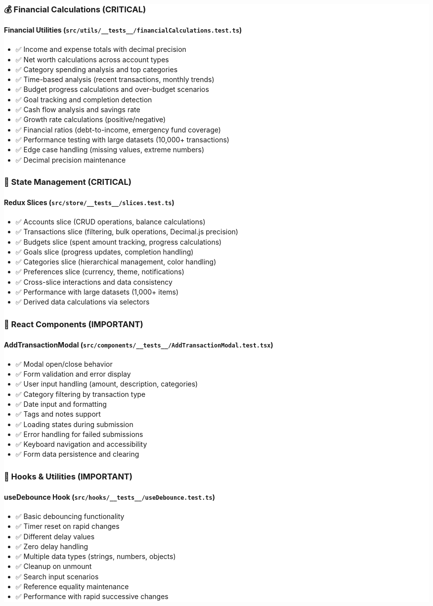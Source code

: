 ### 💰 Financial Calculations (CRITICAL)

#### Financial Utilities (`src/utils/__tests__/financialCalculations.test.ts`)
- ✅ Income and expense totals with decimal precision
- ✅ Net worth calculations across account types
- ✅ Category spending analysis and top categories
- ✅ Time-based analysis (recent transactions, monthly trends)
- ✅ Budget progress calculations and over-budget scenarios
- ✅ Goal tracking and completion detection
- ✅ Cash flow analysis and savings rate
- ✅ Growth rate calculations (positive/negative)
- ✅ Financial ratios (debt-to-income, emergency fund coverage)
- ✅ Performance testing with large datasets (10,000+ transactions)
- ✅ Edge case handling (missing values, extreme numbers)
- ✅ Decimal precision maintenance

### 🏪 State Management (CRITICAL)

#### Redux Slices (`src/store/__tests__/slices.test.ts`)
- ✅ Accounts slice (CRUD operations, balance calculations)
- ✅ Transactions slice (filtering, bulk operations, Decimal.js precision)
- ✅ Budgets slice (spent amount tracking, progress calculations)
- ✅ Goals slice (progress updates, completion handling)
- ✅ Categories slice (hierarchical management, color handling)
- ✅ Preferences slice (currency, theme, notifications)
- ✅ Cross-slice interactions and data consistency
- ✅ Performance with large datasets (1,000+ items)
- ✅ Derived data calculations via selectors

### 🎯 React Components (IMPORTANT)

#### AddTransactionModal (`src/components/__tests__/AddTransactionModal.test.tsx`)
- ✅ Modal open/close behavior
- ✅ Form validation and error display
- ✅ User input handling (amount, description, categories)
- ✅ Category filtering by transaction type
- ✅ Date input and formatting
- ✅ Tags and notes support
- ✅ Loading states during submission
- ✅ Error handling for failed submissions
- ✅ Keyboard navigation and accessibility
- ✅ Form data persistence and clearing

### 🔧 Hooks & Utilities (IMPORTANT)

#### useDebounce Hook (`src/hooks/__tests__/useDebounce.test.ts`)
- ✅ Basic debouncing functionality
- ✅ Timer reset on rapid changes
- ✅ Different delay values
- ✅ Zero delay handling
- ✅ Multiple data types (strings, numbers, objects)
- ✅ Cleanup on unmount
- ✅ Search input scenarios
- ✅ Reference equality maintenance
- ✅ Performance with rapid successive changes

